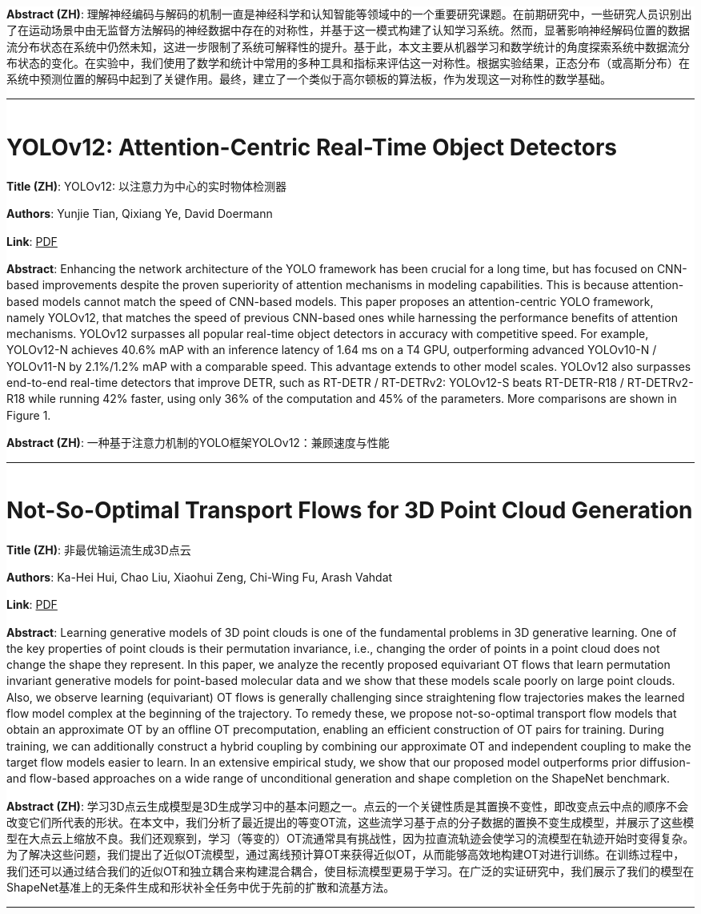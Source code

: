 **Abstract (ZH)**: 理解神经编码与解码的机制一直是神经科学和认知智能等领域中的一个重要研究课题。在前期研究中，一些研究人员识别出了在运动场景中由无监督方法解码的神经数据中存在的对称性，并基于这一模式构建了认知学习系统。然而，显著影响神经解码位置的数据流分布状态在系统中仍然未知，这进一步限制了系统可解释性的提升。基于此，本文主要从机器学习和数学统计的角度探索系统中数据流分布状态的变化。在实验中，我们使用了数学和统计中常用的多种工具和指标来评估这一对称性。根据实验结果，正态分布（或高斯分布）在系统中预测位置的解码中起到了关键作用。最终，建立了一个类似于高尔顿板的算法板，作为发现这一对称性的数学基础。 

---
# YOLOv12: Attention-Centric Real-Time Object Detectors 

**Title (ZH)**: YOLOv12: 以注意力为中心的实时物体检测器 

**Authors**: Yunjie Tian, Qixiang Ye, David Doermann  

**Link**: [PDF](https://arxiv.org/pdf/2502.12524)  

**Abstract**: Enhancing the network architecture of the YOLO framework has been crucial for a long time, but has focused on CNN-based improvements despite the proven superiority of attention mechanisms in modeling capabilities. This is because attention-based models cannot match the speed of CNN-based models. This paper proposes an attention-centric YOLO framework, namely YOLOv12, that matches the speed of previous CNN-based ones while harnessing the performance benefits of attention mechanisms. YOLOv12 surpasses all popular real-time object detectors in accuracy with competitive speed. For example, YOLOv12-N achieves 40.6% mAP with an inference latency of 1.64 ms on a T4 GPU, outperforming advanced YOLOv10-N / YOLOv11-N by 2.1%/1.2% mAP with a comparable speed. This advantage extends to other model scales. YOLOv12 also surpasses end-to-end real-time detectors that improve DETR, such as RT-DETR / RT-DETRv2: YOLOv12-S beats RT-DETR-R18 / RT-DETRv2-R18 while running 42% faster, using only 36% of the computation and 45% of the parameters. More comparisons are shown in Figure 1. 

**Abstract (ZH)**: 一种基于注意力机制的YOLO框架YOLOv12：兼顾速度与性能 

---
# Not-So-Optimal Transport Flows for 3D Point Cloud Generation 

**Title (ZH)**: 非最优输运流生成3D点云 

**Authors**: Ka-Hei Hui, Chao Liu, Xiaohui Zeng, Chi-Wing Fu, Arash Vahdat  

**Link**: [PDF](https://arxiv.org/pdf/2502.12456)  

**Abstract**: Learning generative models of 3D point clouds is one of the fundamental problems in 3D generative learning. One of the key properties of point clouds is their permutation invariance, i.e., changing the order of points in a point cloud does not change the shape they represent. In this paper, we analyze the recently proposed equivariant OT flows that learn permutation invariant generative models for point-based molecular data and we show that these models scale poorly on large point clouds. Also, we observe learning (equivariant) OT flows is generally challenging since straightening flow trajectories makes the learned flow model complex at the beginning of the trajectory. To remedy these, we propose not-so-optimal transport flow models that obtain an approximate OT by an offline OT precomputation, enabling an efficient construction of OT pairs for training. During training, we can additionally construct a hybrid coupling by combining our approximate OT and independent coupling to make the target flow models easier to learn. In an extensive empirical study, we show that our proposed model outperforms prior diffusion- and flow-based approaches on a wide range of unconditional generation and shape completion on the ShapeNet benchmark. 

**Abstract (ZH)**: 学习3D点云生成模型是3D生成学习中的基本问题之一。点云的一个关键性质是其置换不变性，即改变点云中点的顺序不会改变它们所代表的形状。在本文中，我们分析了最近提出的等变OT流，这些流学习基于点的分子数据的置换不变生成模型，并展示了这些模型在大点云上缩放不良。我们还观察到，学习（等变的）OT流通常具有挑战性，因为拉直流轨迹会使学习的流模型在轨迹开始时变得复杂。为了解决这些问题，我们提出了近似OT流模型，通过离线预计算OT来获得近似OT，从而能够高效地构建OT对进行训练。在训练过程中，我们还可以通过结合我们的近似OT和独立耦合来构建混合耦合，使目标流模型更易于学习。在广泛的实证研究中，我们展示了我们的模型在ShapeNet基准上的无条件生成和形状补全任务中优于先前的扩散和流基方法。 

---